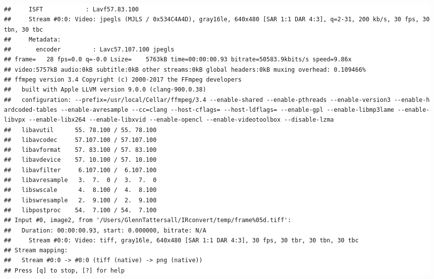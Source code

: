    ##     ISFT            : Lavf57.83.100
    ##     Stream #0:0: Video: jpegls (MJLS / 0x534C4A4D), gray16le, 640x480 [SAR 1:1 DAR 4:3], q=2-31, 200 kb/s, 30 fps, 30 tbn, 30 tbc
    ##     Metadata:
    ##       encoder         : Lavc57.107.100 jpegls
    ## frame=   28 fps=0.0 q=-0.0 Lsize=    5763kB time=00:00:00.93 bitrate=50583.9kbits/s speed=9.86x    
    ## video:5757kB audio:0kB subtitle:0kB other streams:0kB global headers:0kB muxing overhead: 0.109466%
    ## ffmpeg version 3.4 Copyright (c) 2000-2017 the FFmpeg developers
    ##   built with Apple LLVM version 9.0.0 (clang-900.0.38)
    ##   configuration: --prefix=/usr/local/Cellar/ffmpeg/3.4 --enable-shared --enable-pthreads --enable-version3 --enable-hardcoded-tables --enable-avresample --cc=clang --host-cflags= --host-ldflags= --enable-gpl --enable-libmp3lame --enable-libvpx --enable-libx264 --enable-libxvid --enable-opencl --enable-videotoolbox --disable-lzma
    ##   libavutil      55. 78.100 / 55. 78.100
    ##   libavcodec     57.107.100 / 57.107.100
    ##   libavformat    57. 83.100 / 57. 83.100
    ##   libavdevice    57. 10.100 / 57. 10.100
    ##   libavfilter     6.107.100 /  6.107.100
    ##   libavresample   3.  7.  0 /  3.  7.  0
    ##   libswscale      4.  8.100 /  4.  8.100
    ##   libswresample   2.  9.100 /  2.  9.100
    ##   libpostproc    54.  7.100 / 54.  7.100
    ## Input #0, image2, from '/Users/GlennTattersall/IRconvert/temp/frame%05d.tiff':
    ##   Duration: 00:00:00.93, start: 0.000000, bitrate: N/A
    ##     Stream #0:0: Video: tiff, gray16le, 640x480 [SAR 1:1 DAR 4:3], 30 fps, 30 tbr, 30 tbn, 30 tbc
    ## Stream mapping:
    ##   Stream #0:0 -> #0:0 (tiff (native) -> png (native))
    ## Press [q] to stop, [?] for help